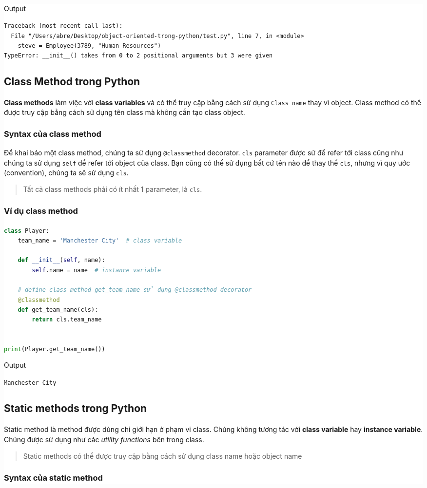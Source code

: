 Output

```terminal
Traceback (most recent call last):
  File "/Users/abre/Desktop/object-oriented-trong-python/test.py", line 7, in <module>
    steve = Employee(3789, "Human Resources")
TypeError: __init__() takes from 0 to 2 positional arguments but 3 were given
```

## Class Method trong Python

**Class methods** làm việc với **class variables** và có thể truy cập bằng cách sử dụng `Class name` thay vì object. Class method có thể được truy cập bằng cách sử dụng tên class mà không cần tạo class object.

### Syntax của class method

Để khai báo một class method, chúng ta sử dụng `@classmethod` decorator. `cls` parameter được sử để refer tới class cũng như chúng ta sử dụng `self` để refer tới object của class. Bạn cũng có thể sử dụng bất cứ tên nào để thay thế `cls`, nhưng vì quy ước (convention), chúng ta sẽ sử dụng `cls`.

> Tất cả class methods phải có ít nhất 1 parameter, là `cls`.

### Ví dụ class method

```python
class Player:
    team_name = 'Manchester City'  # class variable

    def __init__(self, name):
        self.name = name  # instance variable

    # define class method get_team_name sử dụng @classmethod decorator
    @classmethod
    def get_team_name(cls):
        return cls.team_name


print(Player.get_team_name())
```

Output

```terminal
Manchester City
```

## Static methods trong Python

Static method là method được dùng chỉ giới hạn ở phạm vi class. Chúng không tương tác với **class variable** hay **instance variable**. Chúng được sử dụng như các _utility functions_ bên trong class.

> Static methods có thể được truy cập bằng cách sử dụng class name hoặc object name

### Syntax của static method
